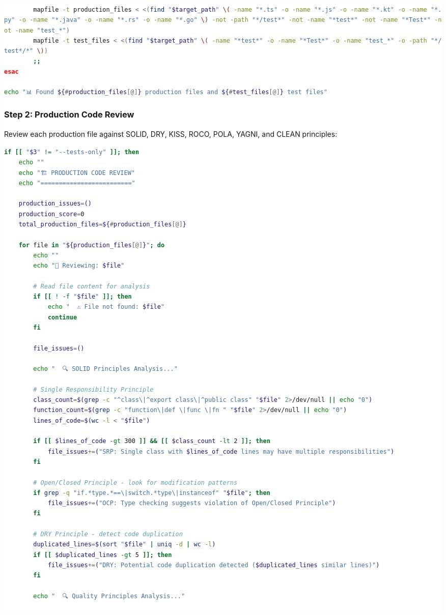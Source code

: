 ```bash
        mapfile -t production_files < <(find "$target_path" \( -name "*.ts" -o -name "*.js" -o -name "*.kt" -o -name "*.py" -o -name "*.java" -o -name "*.rs" -o -name "*.go" \) -not -path "*/test*" -not -name "*test*" -not -name "*Test*" -not -name "test_*")
        mapfile -t test_files < <(find "$target_path" \( -name "*test*" -o -name "*Test*" -o -name "test_*" -o -path "*/test*/*" \))
        ;;
esac

echo "📊 Found ${#production_files[@]} production files and ${#test_files[@]} test files"
```

### Step 2: Production Code Review
Review each production file against SOLID, DRY, KISS, ROCO, POLA, YAGNI, and CLEAN principles:

```bash
if [[ "$3" != "--tests-only" ]]; then
    echo ""
    echo "🏗️ PRODUCTION CODE REVIEW"
    echo "========================="
    
    production_issues=()
    production_score=0
    total_production_files=${#production_files[@]}
    
    for file in "${production_files[@]}"; do
        echo ""
        echo "📄 Reviewing: $file"
        
        # Read file content for analysis
        if [[ ! -f "$file" ]]; then
            echo "  ⚠️ File not found: $file"
            continue
        fi
        
        file_issues=()
        
        echo "  🔍 SOLID Principles Analysis..."
        
        # Single Responsibility Principle
        class_count=$(grep -c "^class\|^export class\|^public class" "$file" 2>/dev/null || echo "0")
        function_count=$(grep -c "function\|def \|func \|fn " "$file" 2>/dev/null || echo "0")
        lines_of_code=$(wc -l < "$file")
        
        if [[ $lines_of_code -gt 300 ]] && [[ $class_count -lt 2 ]]; then
            file_issues+=("SRP: Single class with $lines_of_code lines may have multiple responsibilities")
        fi
        
        # Open/Closed Principle - look for modification patterns
        if grep -q "if.*type.*==\|switch.*type\|instanceof" "$file"; then
            file_issues+=("OCP: Type checking suggests violation of Open/Closed Principle")
        fi
        
        # DRY Principle - detect code duplication
        duplicated_lines=$(sort "$file" | uniq -d | wc -l)
        if [[ $duplicated_lines -gt 5 ]]; then
            file_issues+=("DRY: Potential code duplication detected ($duplicated_lines similar lines)")
        fi
        
        echo "  🔍 Quality Principles Analysis..."
        
```
